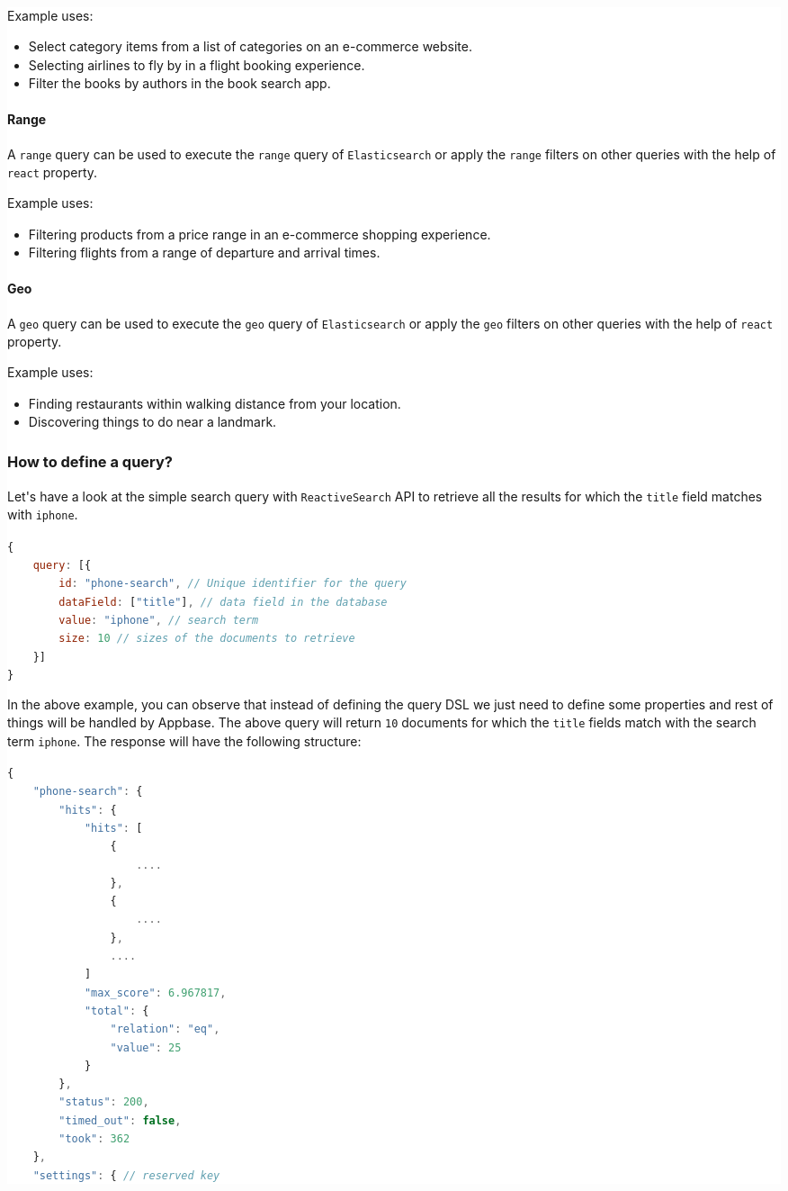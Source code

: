Example uses:

- Select category items from a list of categories on an e-commerce website.
- Selecting airlines to fly by in a flight booking experience.
- Filter the books by authors in the book search app.

#### Range
A `range` query can be used to execute the `range` query of `Elasticsearch` or apply the `range` filters on other queries with the help of `react` property.

Example uses:

- Filtering products from a price range in an e-commerce shopping experience.
- Filtering flights from a range of departure and arrival times.

#### Geo
A `geo` query can be used to execute the `geo` query of `Elasticsearch` or apply the `geo` filters on other queries with the help of `react` property.

Example uses:

- Finding restaurants within walking distance from your location.
- Discovering things to do near a landmark.

### How to define a query?
 Let's have a look at the simple search query with `ReactiveSearch` API to retrieve all the results for which the `title` field matches with `iphone`.

```js
{
    query: [{
        id: "phone-search", // Unique identifier for the query
        dataField: ["title"], // data field in the database
        value: "iphone", // search term
        size: 10 // sizes of the documents to retrieve
    }]
}
```

In the above example, you can observe that instead of defining the query DSL we just need to define some properties and rest of things will be handled by Appbase. The above query will return `10` documents for which the `title` fields match with the search term `iphone`. The response will have the following structure:

```js
{
    "phone-search": {
        "hits": {
            "hits": [
                {
                    ....
                },
                {
                    ....
                },
                ....
            ]
            "max_score": 6.967817,
            "total": {
                "relation": "eq",
                "value": 25
            }
        },
        "status": 200,
        "timed_out": false,
        "took": 362
    },
    "settings": { // reserved key
```